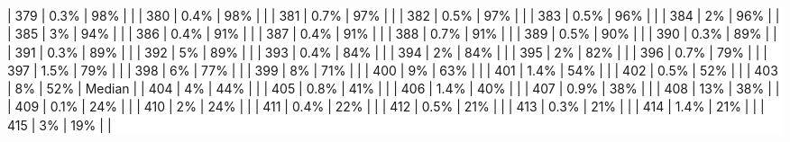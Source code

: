 | 379 | 0.3% | 98% |  |
| 380 | 0.4% | 98% |  |
| 381 | 0.7% | 97% |  |
| 382 | 0.5% | 97% |  |
| 383 | 0.5% | 96% |  |
| 384 | 2% | 96% |  |
| 385 | 3% | 94% |  |
| 386 | 0.4% | 91% |  |
| 387 | 0.4% | 91% |  |
| 388 | 0.7% | 91% |  |
| 389 | 0.5% | 90% |  |
| 390 | 0.3% | 89% |  |
| 391 | 0.3% | 89% |  |
| 392 | 5% | 89% |  |
| 393 | 0.4% | 84% |  |
| 394 | 2% | 84% |  |
| 395 | 2% | 82% |  |
| 396 | 0.7% | 79% |  |
| 397 | 1.5% | 79% |  |
| 398 | 6% | 77% |  |
| 399 | 8% | 71% |  |
| 400 | 9% | 63% |  |
| 401 | 1.4% | 54% |  |
| 402 | 0.5% | 52% |  |
| 403 | 8% | 52% | Median |
| 404 | 4% | 44% |  |
| 405 | 0.8% | 41% |  |
| 406 | 1.4% | 40% |  |
| 407 | 0.9% | 38% |  |
| 408 | 13% | 38% |  |
| 409 | 0.1% | 24% |  |
| 410 | 2% | 24% |  |
| 411 | 0.4% | 22% |  |
| 412 | 0.5% | 21% |  |
| 413 | 0.3% | 21% |  |
| 414 | 1.4% | 21% |  |
| 415 | 3% | 19% |  |